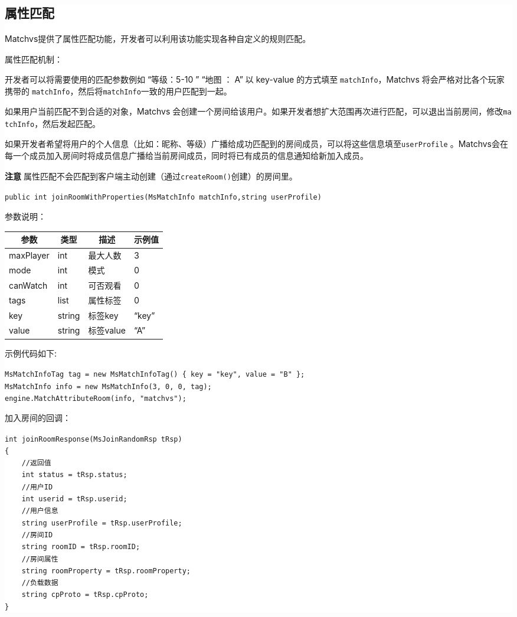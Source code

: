 ## 属性匹配

Matchvs提供了属性匹配功能，开发者可以利用该功能实现各种自定义的规则匹配。

属性匹配机制：

开发者可以将需要使用的匹配参数例如 “等级：5-10 ” “地图 ： A” 以 key-value 的方式填至 `matchInfo`，Matchvs 将会严格对比各个玩家携带的 `matchInfo`，然后将`matchInfo`一致的用户匹配到一起。

如果用户当前匹配不到合适的对象，Matchvs 会创建一个房间给该用户。如果开发者想扩大范围再次进行匹配，可以退出当前房间，修改`matchInfo`，然后发起匹配。

如果开发者希望将用户的个人信息（比如：昵称、等级）广播给成功匹配到的房间成员，可以将这些信息填至`userProfile` 。Matchvs会在每一个成员加入房间时将成员信息广播给当前房间成员，同时将已有成员的信息通知给新加入成员。

**注意** 属性匹配不会匹配到客户端主动创建（通过`createRoom()`创建）的房间里。

```
public int joinRoomWithProperties(MsMatchInfo matchInfo,string userProfile)
```

参数说明：

| 参数        | 类型     | 描述      | 示例值   |
| --------- | ------ | ------- | ----- |
| maxPlayer | int    | 最大人数    | 3     |
| mode      | int    | 模式      | 0     |
| canWatch  | int    | 可否观看    | 0     |
| tags      | list   | 属性标签    | 0     |
| key       | string | 标签key   | “key” |
| value     | string | 标签value | “A”   |


示例代码如下:

```
MsMatchInfoTag tag = new MsMatchInfoTag() { key = "key", value = "B" };
MsMatchInfo info = new MsMatchInfo(3, 0, 0, tag);
engine.MatchAttributeRoom(info, "matchvs");
```

加入房间的回调：

```
int joinRoomResponse(MsJoinRandomRsp tRsp)
{
	//返回值
	int status = tRsp.status;
	//用户ID
	int userid = tRsp.userid;
	//用户信息
	string userProfile = tRsp.userProfile;
	//房间ID
	string roomID = tRsp.roomID;
	//房间属性
	string roomProperty = tRsp.roomProperty;
	//负载数据
	string cpProto = tRsp.cpProto;
}
```
